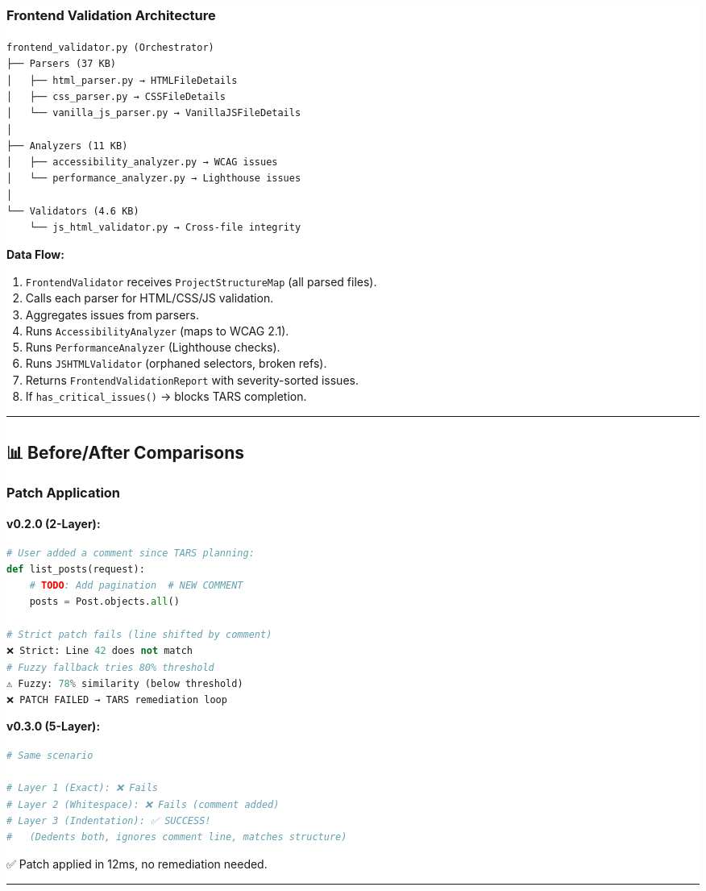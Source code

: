 ### Frontend Validation Architecture
```text
frontend_validator.py (Orchestrator)
├── Parsers (37 KB)
│   ├── html_parser.py → HTMLFileDetails
│   ├── css_parser.py → CSSFileDetails
│   └── vanilla_js_parser.py → VanillaJSFileDetails
│
├── Analyzers (11 KB)
│   ├── accessibility_analyzer.py → WCAG issues
│   └── performance_analyzer.py → Lighthouse issues
│
└── Validators (4.6 KB)
    └── js_html_validator.py → Cross-file integrity
```
**Data Flow:**
1. `FrontendValidator` receives `ProjectStructureMap` (all parsed files).
2. Calls each parser for HTML/CSS/JS validation.
3. Aggregates issues from parsers.
4. Runs `AccessibilityAnalyzer` (maps to WCAG 2.1).
5. Runs `PerformanceAnalyzer` (Lighthouse checks).
6. Runs `JSHTMLValidator` (orphaned selectors, broken refs).
7. Returns `FrontendValidationReport` with severity-sorted issues.
8. If `has_critical_issues()` → blocks TARS completion.

---

## 📊 Before/After Comparisons

### Patch Application
**v0.2.0 (2-Layer):**
```python
# User added a comment since TARS planning:
def list_posts(request):
    # TODO: Add pagination  # NEW COMMENT
    posts = Post.objects.all()

# Strict patch fails (line shifted by comment)
❌ Strict: Line 42 does not match
# Fuzzy fallback tries 80% threshold
⚠️ Fuzzy: 78% similarity (below threshold)
❌ PATCH FAILED → TARS remediation loop
```

**v0.3.0 (5-Layer):**
```python
# Same scenario

# Layer 1 (Exact): ❌ Fails
# Layer 2 (Whitespace): ❌ Fails (comment added)
# Layer 3 (Indentation): ✅ SUCCESS!
#   (Dedents both, ignores comment line, matches structure)
```
✅ Patch applied in 12ms, no remediation needed.

---
